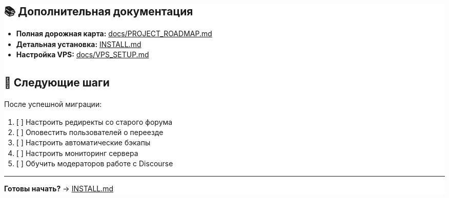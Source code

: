 ## 📚 Дополнительная документация

- **Полная дорожная карта:** [docs/PROJECT_ROADMAP.md](docs/PROJECT_ROADMAP.md)
- **Детальная установка:** [INSTALL.md](INSTALL.md)
- **Настройка VPS:** [docs/VPS_SETUP.md](docs/VPS_SETUP.md)

## 🎯 Следующие шаги

После успешной миграции:

1. [ ] Настроить редиректы со старого форума
2. [ ] Оповестить пользователей о переезде
3. [ ] Настроить автоматические бэкапы
4. [ ] Настроить мониторинг сервера
5. [ ] Обучить модераторов работе с Discourse

---

**Готовы начать?** → [INSTALL.md](INSTALL.md)

